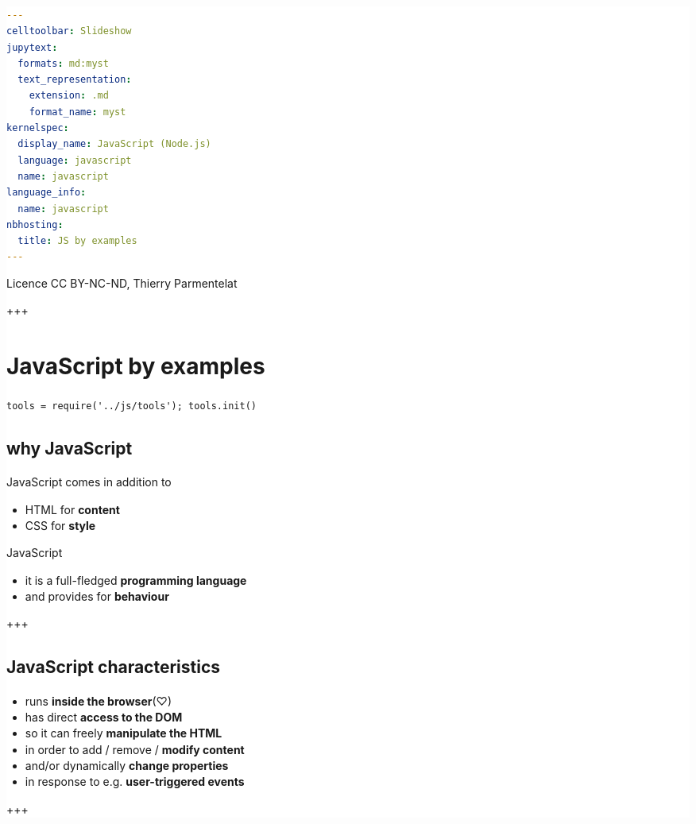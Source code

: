 ```yaml
---
celltoolbar: Slideshow
jupytext:
  formats: md:myst
  text_representation:
    extension: .md
    format_name: myst
kernelspec:
  display_name: JavaScript (Node.js)
  language: javascript
  name: javascript
language_info:
  name: javascript
nbhosting:
  title: JS by examples
---
```


Licence CC BY-NC-ND, Thierry Parmentelat

+++

# JavaScript by examples

```{code-cell}
tools = require('../js/tools'); tools.init()
```

## why JavaScript

JavaScript comes in addition to

* HTML for **content**
* CSS for **style**

JavaScript

* it is a full-fledged **programming language**
* and provides for **behaviour**

+++

## JavaScript characteristics

* runs **inside the browser**(♡)
* has direct **access to the DOM**
* so it can freely **manipulate the HTML**  
* in order to add / remove / **modify content**  
* and/or dynamically **change properties**
* in response to e.g. **user-triggered events**

+++
